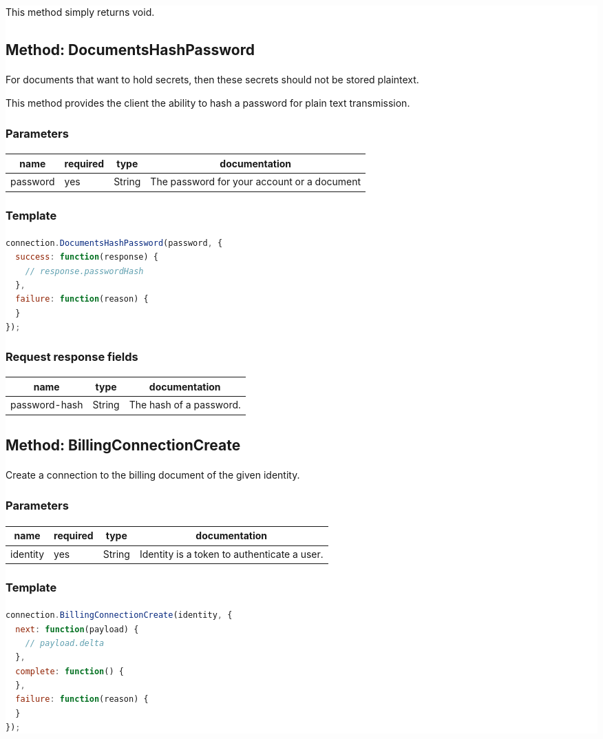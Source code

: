 This method simply returns void.

## Method: DocumentsHashPassword
For documents that want to hold secrets, then these secrets should not be stored plaintext.

This method provides the client the ability to hash a password for plain text transmission.

### Parameters
| name | required | type | documentation |
| --- | --- | --- | --- |
| password | yes | String | The password for your account or a document |


### Template
```js
connection.DocumentsHashPassword(password, {
  success: function(response) {
    // response.passwordHash
  },
  failure: function(reason) {
  }
});
```


### Request response fields
| name | type | documentation |
| --- | --- | --- |
| password-hash | String | The hash of a password. |

## Method: BillingConnectionCreate
Create a connection to the billing document of the given identity.

### Parameters
| name | required | type | documentation |
| --- | --- | --- | --- |
| identity | yes | String | Identity is a token to authenticate a user. |


### Template
```js
connection.BillingConnectionCreate(identity, {
  next: function(payload) {
    // payload.delta
  },
  complete: function() {
  },
  failure: function(reason) {
  }
});
```
